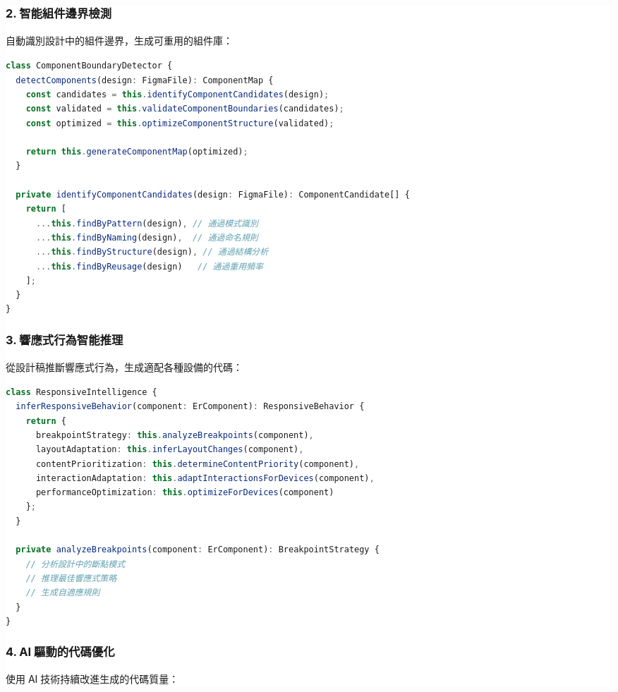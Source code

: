 ### 2. 智能組件邊界檢測

自動識別設計中的組件邊界，生成可重用的組件庫：

```typescript
class ComponentBoundaryDetector {
  detectComponents(design: FigmaFile): ComponentMap {
    const candidates = this.identifyComponentCandidates(design);
    const validated = this.validateComponentBoundaries(candidates);
    const optimized = this.optimizeComponentStructure(validated);
    
    return this.generateComponentMap(optimized);
  }
  
  private identifyComponentCandidates(design: FigmaFile): ComponentCandidate[] {
    return [
      ...this.findByPattern(design), // 通過模式識別
      ...this.findByNaming(design),  // 通過命名規則
      ...this.findByStructure(design), // 通過結構分析
      ...this.findByReusage(design)   // 通過重用頻率
    ];
  }
}
```

### 3. 響應式行為智能推理

從設計稿推斷響應式行為，生成適配各種設備的代碼：

```typescript
class ResponsiveIntelligence {
  inferResponsiveBehavior(component: ErComponent): ResponsiveBehavior {
    return {
      breakpointStrategy: this.analyzeBreakpoints(component),
      layoutAdaptation: this.inferLayoutChanges(component),
      contentPrioritization: this.determineContentPriority(component),
      interactionAdaptation: this.adaptInteractionsForDevices(component),
      performanceOptimization: this.optimizeForDevices(component)
    };
  }
  
  private analyzeBreakpoints(component: ErComponent): BreakpointStrategy {
    // 分析設計中的斷點模式
    // 推理最佳響應式策略
    // 生成自適應規則
  }
}
```

### 4. AI 驅動的代碼優化

使用 AI 技術持續改進生成的代碼質量：
